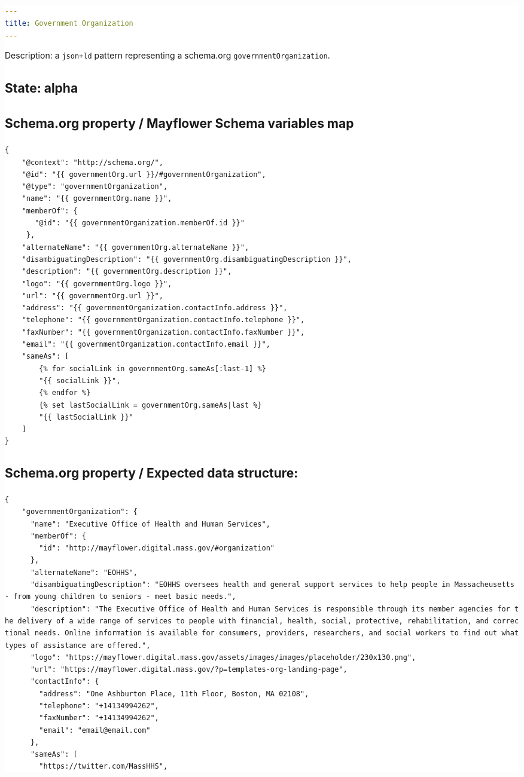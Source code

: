 ```yaml
---
title: Government Organization
---
```

Description: a `json+ld` pattern representing a schema.org `governmentOrganization`.
## State: alpha

## Schema.org property / Mayflower Schema variables map
~~~
{
    "@context": "http://schema.org/",
    "@id": "{{ governmentOrg.url }}/#governmentOrganization",
    "@type": "governmentOrganization",
    "name": "{{ governmentOrg.name }}",
    "memberOf": {
       "@id": "{{ governmentOrganization.memberOf.id }}"
     },
    "alternateName": "{{ governmentOrg.alternateName }}",
    "disambiguatingDescription": "{{ governmentOrg.disambiguatingDescription }}",
    "description": "{{ governmentOrg.description }}",
    "logo": "{{ governmentOrg.logo }}",
    "url": "{{ governmentOrg.url }}",
    "address": "{{ governmentOrganization.contactInfo.address }}",
    "telephone": "{{ governmentOrganization.contactInfo.telephone }}",
    "faxNumber": "{{ governmentOrganization.contactInfo.faxNumber }}",
    "email": "{{ governmentOrganization.contactInfo.email }}",
    "sameAs": [
        {% for socialLink in governmentOrg.sameAs[:last-1] %}
        "{{ socialLink }}",
        {% endfor %}
        {% set lastSocialLink = governmentOrg.sameAs|last %}
        "{{ lastSocialLink }}"
    ]
}
~~~

## Schema.org property / Expected data structure:
~~~
{
    "governmentOrganization": {
      "name": "Executive Office of Health and Human Services",
      "memberOf": {
        "id": "http://mayflower.digital.mass.gov/#organization"
      },
      "alternateName": "EOHHS",
      "disambiguatingDescription": "EOHHS oversees health and general support services to help people in Massacheusetts - from young children to seniors - meet basic needs.",
      "description": "The Executive Office of Health and Human Services is responsible through its member agencies for the delivery of a wide range of services to people with financial, health, social, protective, rehabilitation, and correctional needs. Online information is available for consumers, providers, researchers, and social workers to find out what types of assistance are offered.",
      "logo": "https://mayflower.digital.mass.gov/assets/images/images/placeholder/230x130.png",
      "url": "https://mayflower.digital.mass.gov/?p=templates-org-landing-page",
      "contactInfo": {
        "address": "One Ashburton Place, 11th Floor, Boston, MA 02108",
        "telephone": "+14134994262",
        "faxNumber": "+14134994262",
        "email": "email@email.com"
      },
      "sameAs": [
        "https://twitter.com/MassHHS",
~~~